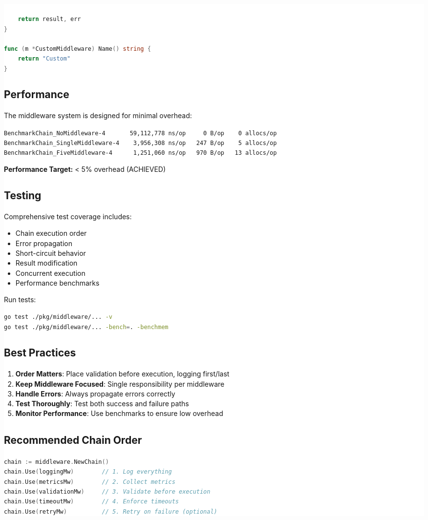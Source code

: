 ```go
    
    return result, err
}

func (m *CustomMiddleware) Name() string {
    return "Custom"
}
```

## Performance

The middleware system is designed for minimal overhead:

```
BenchmarkChain_NoMiddleware-4       59,112,778 ns/op     0 B/op    0 allocs/op
BenchmarkChain_SingleMiddleware-4    3,956,308 ns/op   247 B/op    5 allocs/op
BenchmarkChain_FiveMiddleware-4      1,251,060 ns/op   970 B/op   13 allocs/op
```

**Performance Target:** < 5% overhead (ACHIEVED)

## Testing

Comprehensive test coverage includes:
- Chain execution order
- Error propagation
- Short-circuit behavior
- Result modification
- Concurrent execution
- Performance benchmarks

Run tests:
```bash
go test ./pkg/middleware/... -v
go test ./pkg/middleware/... -bench=. -benchmem
```

## Best Practices

1. **Order Matters**: Place validation before execution, logging first/last
2. **Keep Middleware Focused**: Single responsibility per middleware
3. **Handle Errors**: Always propagate errors correctly
4. **Test Thoroughly**: Test both success and failure paths
5. **Monitor Performance**: Use benchmarks to ensure low overhead

## Recommended Chain Order

```go
chain := middleware.NewChain()
chain.Use(loggingMw)        // 1. Log everything
chain.Use(metricsMw)        // 2. Collect metrics
chain.Use(validationMw)     // 3. Validate before execution
chain.Use(timeoutMw)        // 4. Enforce timeouts
chain.Use(retryMw)          // 5. Retry on failure (optional)
```
